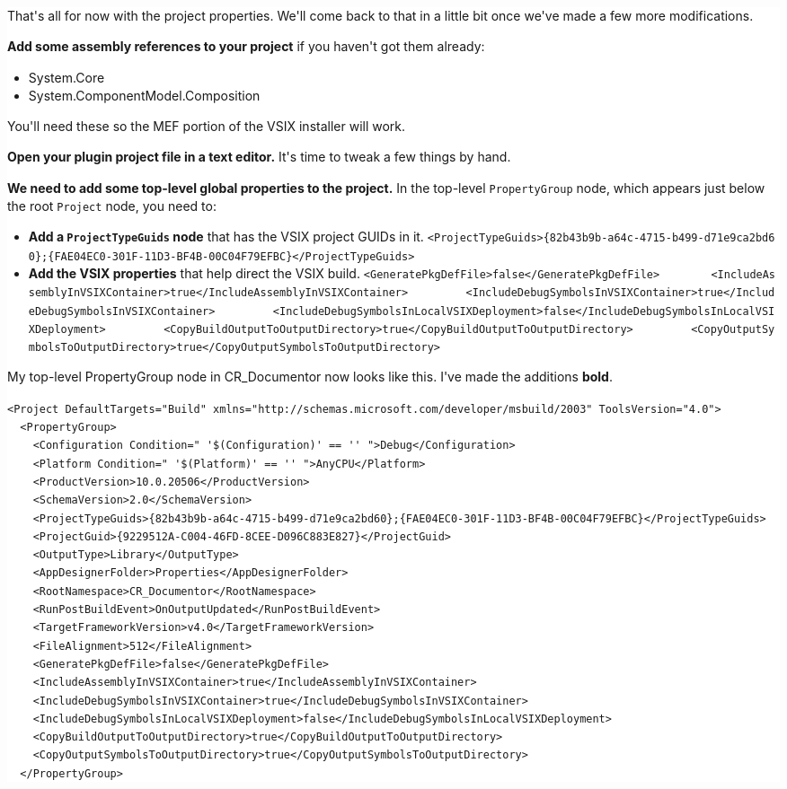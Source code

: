 That's all for now with the project properties. We'll come back to that
in a little bit once we've made a few more modifications.

**Add some assembly references to your project** if you haven't got them
already:

-   System.Core
-   System.ComponentModel.Composition

You'll need these so the MEF portion of the VSIX installer will work.

**Open your plugin project file in a text editor.** It's time to tweak a
few things by hand.

**We need to add some top-level global properties to the project.** In
the top-level `PropertyGroup` node, which appears just below the root
`Project` node, you need to:

-   **Add a `ProjectTypeGuids` node** that has the VSIX project GUIDs in
    it. 
    `<ProjectTypeGuids>{82b43b9b-a64c-4715-b499-d71e9ca2bd60};{FAE04EC0-301F-11D3-BF4B-00C04F79EFBC}</ProjectTypeGuids>        `
-   **Add the VSIX properties** that help direct the VSIX build. 
    `<GeneratePkgDefFile>false</GeneratePkgDefFile>        <IncludeAssemblyInVSIXContainer>true</IncludeAssemblyInVSIXContainer>         <IncludeDebugSymbolsInVSIXContainer>true</IncludeDebugSymbolsInVSIXContainer>         <IncludeDebugSymbolsInLocalVSIXDeployment>false</IncludeDebugSymbolsInLocalVSIXDeployment>         <CopyBuildOutputToOutputDirectory>true</CopyBuildOutputToOutputDirectory>         <CopyOutputSymbolsToOutputDirectory>true</CopyOutputSymbolsToOutputDirectory>`

My top-level PropertyGroup node in CR\_Documentor now looks like this.
I've made the additions **bold**.

    <Project DefaultTargets="Build" xmlns="http://schemas.microsoft.com/developer/msbuild/2003" ToolsVersion="4.0">
      <PropertyGroup>
        <Configuration Condition=" '$(Configuration)' == '' ">Debug</Configuration>
        <Platform Condition=" '$(Platform)' == '' ">AnyCPU</Platform>
        <ProductVersion>10.0.20506</ProductVersion>
        <SchemaVersion>2.0</SchemaVersion>
        <ProjectTypeGuids>{82b43b9b-a64c-4715-b499-d71e9ca2bd60};{FAE04EC0-301F-11D3-BF4B-00C04F79EFBC}</ProjectTypeGuids>
        <ProjectGuid>{9229512A-C004-46FD-8CEE-D096C883E827}</ProjectGuid>
        <OutputType>Library</OutputType>
        <AppDesignerFolder>Properties</AppDesignerFolder>
        <RootNamespace>CR_Documentor</RootNamespace>
        <RunPostBuildEvent>OnOutputUpdated</RunPostBuildEvent>
        <TargetFrameworkVersion>v4.0</TargetFrameworkVersion>
        <FileAlignment>512</FileAlignment>
        <GeneratePkgDefFile>false</GeneratePkgDefFile>
        <IncludeAssemblyInVSIXContainer>true</IncludeAssemblyInVSIXContainer>
        <IncludeDebugSymbolsInVSIXContainer>true</IncludeDebugSymbolsInVSIXContainer>
        <IncludeDebugSymbolsInLocalVSIXDeployment>false</IncludeDebugSymbolsInLocalVSIXDeployment>
        <CopyBuildOutputToOutputDirectory>true</CopyBuildOutputToOutputDirectory>
        <CopyOutputSymbolsToOutputDirectory>true</CopyOutputSymbolsToOutputDirectory>
      </PropertyGroup>
